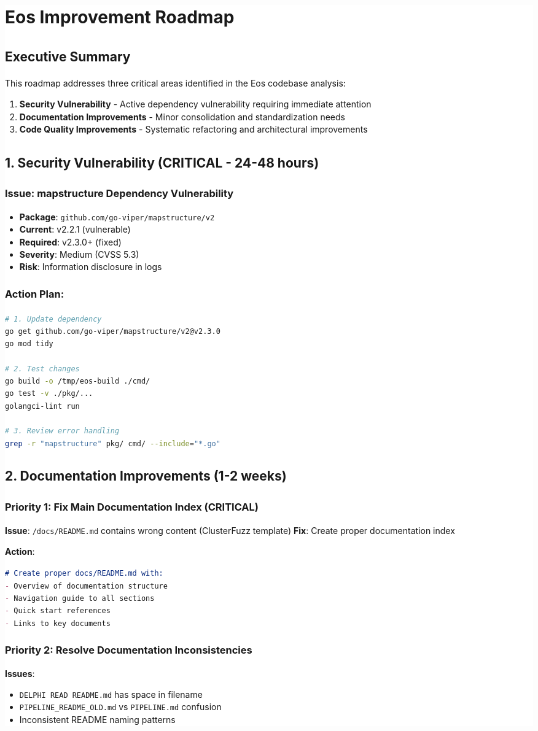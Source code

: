 # Eos Improvement Roadmap

## Executive Summary

This roadmap addresses three critical areas identified in the Eos codebase analysis:
1. **Security Vulnerability** - Active dependency vulnerability requiring immediate attention
2. **Documentation Improvements** - Minor consolidation and standardization needs
3. **Code Quality Improvements** - Systematic refactoring and architectural improvements

## 1. Security Vulnerability (CRITICAL - 24-48 hours)

### Issue: mapstructure Dependency Vulnerability
- **Package**: `github.com/go-viper/mapstructure/v2`
- **Current**: v2.2.1 (vulnerable)
- **Required**: v2.3.0+ (fixed)
- **Severity**: Medium (CVSS 5.3)
- **Risk**: Information disclosure in logs

### Action Plan:
```bash
# 1. Update dependency
go get github.com/go-viper/mapstructure/v2@v2.3.0
go mod tidy

# 2. Test changes
go build -o /tmp/eos-build ./cmd/
go test -v ./pkg/...
golangci-lint run

# 3. Review error handling
grep -r "mapstructure" pkg/ cmd/ --include="*.go"
```

## 2. Documentation Improvements (1-2 weeks)

### Priority 1: Fix Main Documentation Index (CRITICAL)
**Issue**: `/docs/README.md` contains wrong content (ClusterFuzz template)
**Fix**: Create proper documentation index

**Action**:
```markdown
# Create proper docs/README.md with:
- Overview of documentation structure
- Navigation guide to all sections
- Quick start references
- Links to key documents
```

### Priority 2: Resolve Documentation Inconsistencies
**Issues**:
- `DELPHI READ README.md` has space in filename
- `PIPELINE_README_OLD.md` vs `PIPELINE.md` confusion
- Inconsistent README naming patterns
